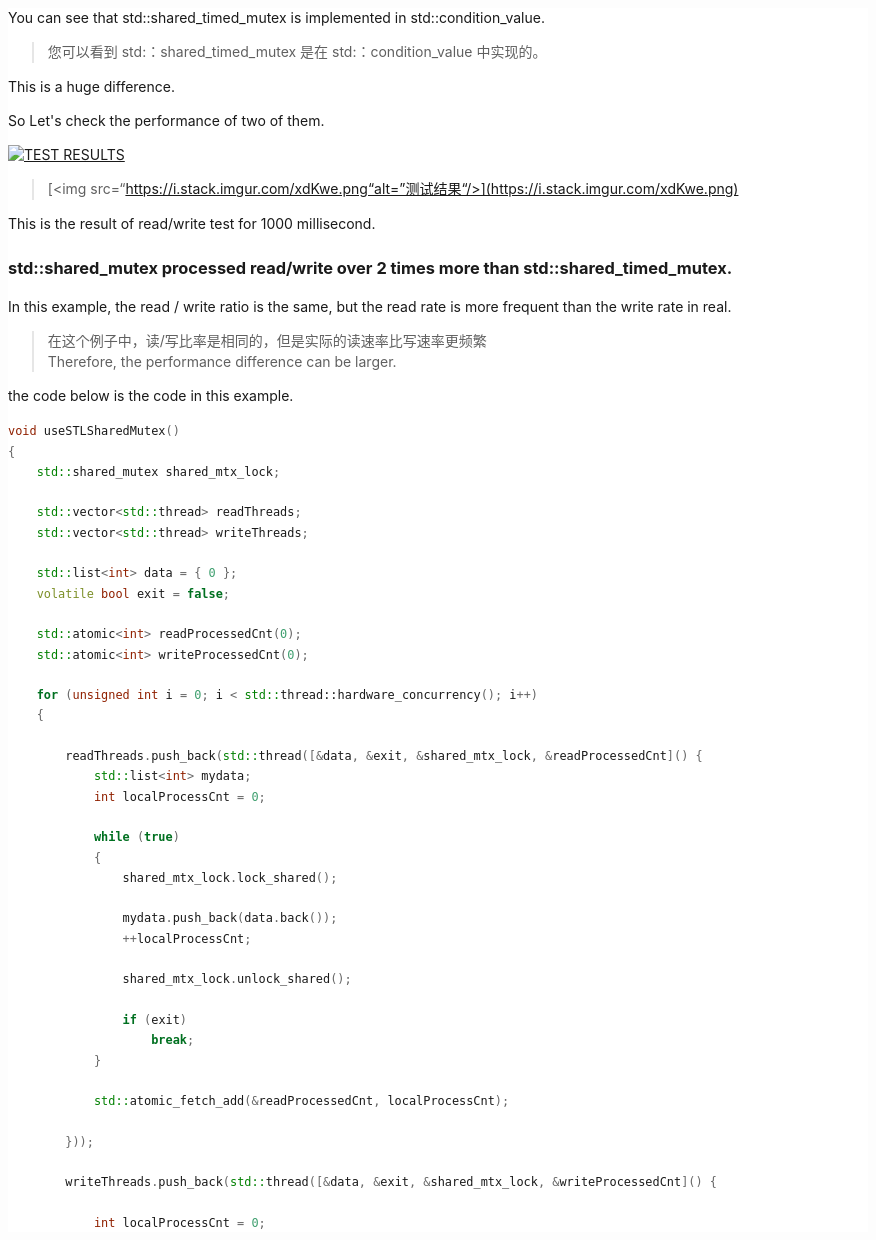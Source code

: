 You can see that std::shared_timed_mutex is implemented in std::condition_value.

> 您可以看到 std:：shared_timed_mutex 是在 std:：condition_value 中实现的。

This is a huge difference.

So Let's check the performance of two of them.

[<img src="https://i.stack.imgur.com/xdKwe.png" alt="TEST RESULTS" />](https://i.stack.imgur.com/xdKwe.png)

> [<img src=“https://i.stack.imgur.com/xdKwe.png“alt=”测试结果“/>](https://i.stack.imgur.com/xdKwe.png)

This is the result of read/write test for 1000 millisecond.

### std::shared_mutex processed read/write **over 2 times** more than std::shared_timed_mutex.

In this example, the read / write ratio is the same, but the read rate is more frequent than the write rate in real.<br />

> 在这个例子中，读/写比率是相同的，但是实际的读速率比写速率更频繁<br/>
> Therefore, the performance difference can be larger.

the code below is the code in this example.

```cpp
void useSTLSharedMutex()
{
    std::shared_mutex shared_mtx_lock;

    std::vector<std::thread> readThreads;
    std::vector<std::thread> writeThreads;

    std::list<int> data = { 0 };
    volatile bool exit = false;

    std::atomic<int> readProcessedCnt(0);
    std::atomic<int> writeProcessedCnt(0);

    for (unsigned int i = 0; i < std::thread::hardware_concurrency(); i++)
    {

        readThreads.push_back(std::thread([&data, &exit, &shared_mtx_lock, &readProcessedCnt]() {
            std::list<int> mydata;
            int localProcessCnt = 0;

            while (true)
            {
                shared_mtx_lock.lock_shared();

                mydata.push_back(data.back());
                ++localProcessCnt;

                shared_mtx_lock.unlock_shared();

                if (exit)
                    break;
            }

            std::atomic_fetch_add(&readProcessedCnt, localProcessCnt);

        }));

        writeThreads.push_back(std::thread([&data, &exit, &shared_mtx_lock, &writeProcessedCnt]() {

            int localProcessCnt = 0;

```